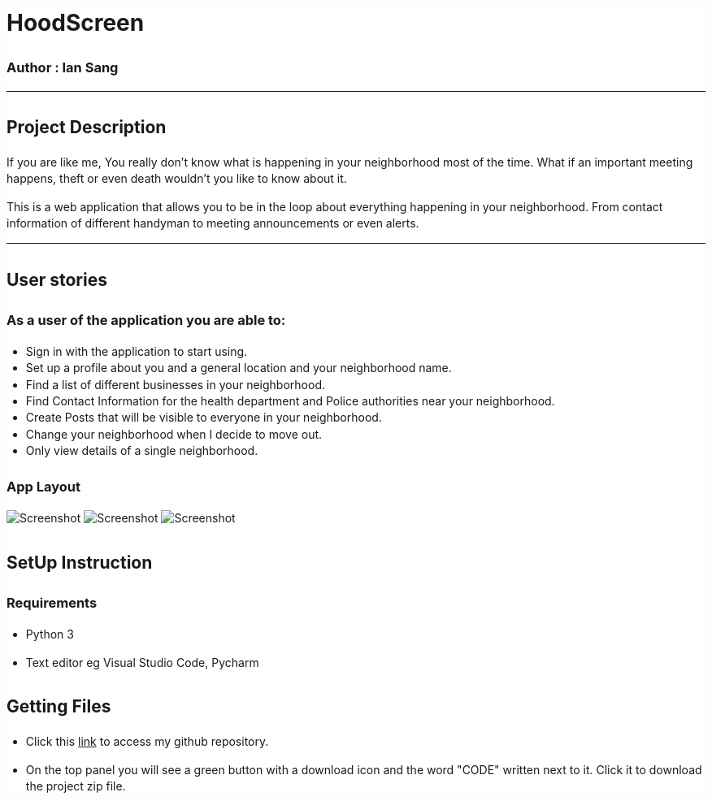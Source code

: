 # HoodScreen
### Author : Ian Sang

*****

## Project Description

<p>If you are like me, You really don’t know what is happening in your neighborhood most of the time.
  What if an important meeting happens, theft or even death wouldn’t you like to know about it.</p>
<p>This is a web application that allows you to be in the loop about everything happening in your neighborhood.
  From contact information of different handyman to meeting announcements or even alerts.</p>


 
*****

## User stories

### As a user of the application you are able to:

* Sign in with the application to start using.
* Set up a profile about you and a general location and your neighborhood name.
* Find a list of different businesses in your neighborhood.
* Find Contact Information for the health department and Police authorities near your neighborhood.
* Create Posts that will be visible to everyone in your neighborhood.
* Change your neighborhood when I decide to move out.
* Only view details of a single neighborhood.
  
### App Layout
<img width="1440" alt="Screenshot" src="https://github.com/IanoSang/Rate-It/blob/main/static/images/rate1.png">
<img width="1440" alt="Screenshot" src="https://github.com/IanoSang/Rate-It/blob/main/static/images/rate2.png">
<img width="1440" alt="Screenshot" src="https://github.com/IanoSang/Rate-It/blob/main/static/images/rate3.png">

## SetUp Instruction

### Requirements

* Python 3

* Text editor eg Visual Studio Code, Pycharm

## Getting Files

* Click this [link](https://github.com/IanoSang/HoodScreen) to access my github repository.

* On the top panel you will see a green button with a download icon and the word "CODE" written next to it. Click it to download the project zip file.​
